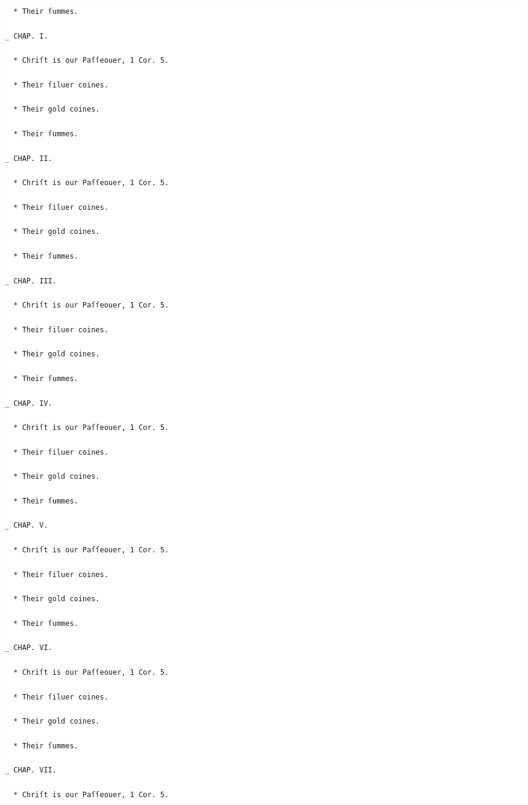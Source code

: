       * Their ſummes.

    _ CHAP. I.

      * Chriſt is our Paſſeouer, 1 Cor. 5.

      * Their ſiluer coines.

      * Their gold coines.

      * Their ſummes.

    _ CHAP. II.

      * Chriſt is our Paſſeouer, 1 Cor. 5.

      * Their ſiluer coines.

      * Their gold coines.

      * Their ſummes.

    _ CHAP. III.

      * Chriſt is our Paſſeouer, 1 Cor. 5.

      * Their ſiluer coines.

      * Their gold coines.

      * Their ſummes.

    _ CHAP. IV.

      * Chriſt is our Paſſeouer, 1 Cor. 5.

      * Their ſiluer coines.

      * Their gold coines.

      * Their ſummes.

    _ CHAP. V.

      * Chriſt is our Paſſeouer, 1 Cor. 5.

      * Their ſiluer coines.

      * Their gold coines.

      * Their ſummes.

    _ CHAP. VI.

      * Chriſt is our Paſſeouer, 1 Cor. 5.

      * Their ſiluer coines.

      * Their gold coines.

      * Their ſummes.

    _ CHAP. VII.

      * Chriſt is our Paſſeouer, 1 Cor. 5.
